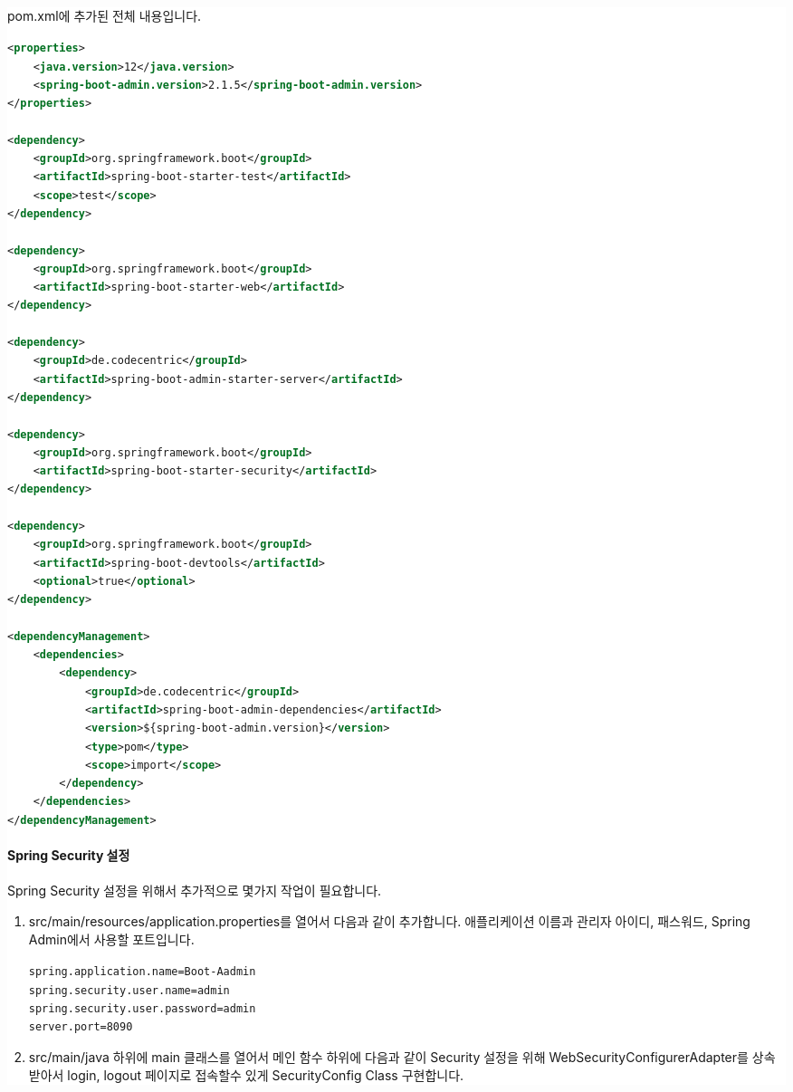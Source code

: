 pom.xml에 추가된 전체 내용입니다.
```xml
<properties>
    <java.version>12</java.version>
    <spring-boot-admin.version>2.1.5</spring-boot-admin.version>
</properties>

<dependency>
    <groupId>org.springframework.boot</groupId>
    <artifactId>spring-boot-starter-test</artifactId>
    <scope>test</scope>
</dependency>

<dependency>
    <groupId>org.springframework.boot</groupId>
    <artifactId>spring-boot-starter-web</artifactId>
</dependency>

<dependency>
    <groupId>de.codecentric</groupId>
    <artifactId>spring-boot-admin-starter-server</artifactId>
</dependency>

<dependency>
    <groupId>org.springframework.boot</groupId>
    <artifactId>spring-boot-starter-security</artifactId>
</dependency>

<dependency>
    <groupId>org.springframework.boot</groupId>
    <artifactId>spring-boot-devtools</artifactId>
    <optional>true</optional>
</dependency>

<dependencyManagement>
    <dependencies>
        <dependency>
            <groupId>de.codecentric</groupId>
            <artifactId>spring-boot-admin-dependencies</artifactId>
            <version>${spring-boot-admin.version}</version>
            <type>pom</type>
            <scope>import</scope>
        </dependency>
    </dependencies>
</dependencyManagement>
```

#### Spring Security 설정
Spring Security 설정을 위해서 추가적으로 몇가지 작업이 필요합니다.

1. src/main/resources/application.properties를 열어서 다음과 같이 추가합니다. 애플리케이션 이름과 관리자 아이디, 패스워드, Spring Admin에서 사용할 포트입니다.
    ```properties
    spring.application.name=Boot-Aadmin
    spring.security.user.name=admin
    spring.security.user.password=admin
    server.port=8090
    ```
2. src/main/java 하위에 main 클래스를 열어서 메인 함수 하위에 다음과 같이 Security 설정을 위해 WebSecurityConfigurerAdapter를 상속받아서 login, logout 페이지로 접속할수 있게 SecurityConfig Class 구현합니다.
